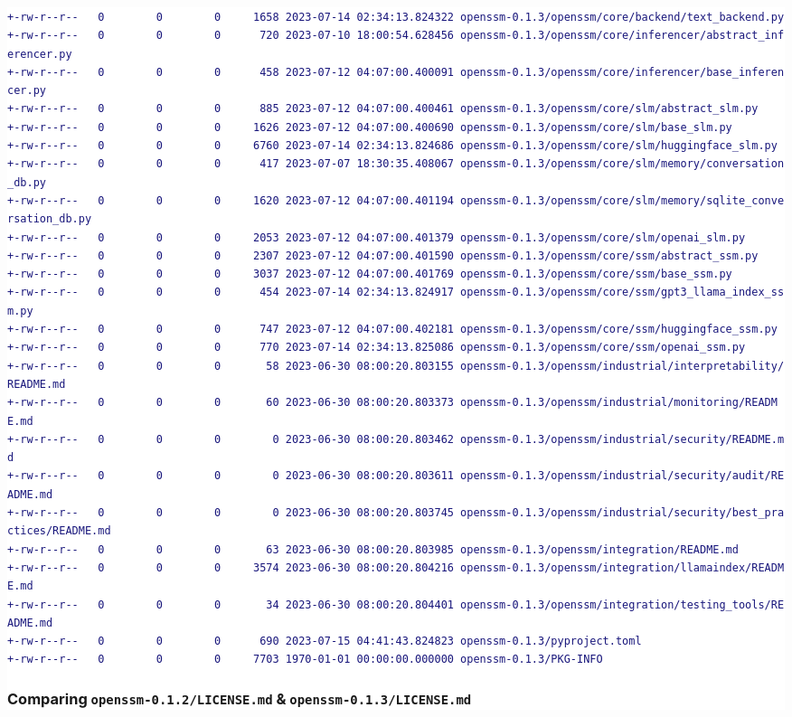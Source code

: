 ```diff
+-rw-r--r--   0        0        0     1658 2023-07-14 02:34:13.824322 openssm-0.1.3/openssm/core/backend/text_backend.py
+-rw-r--r--   0        0        0      720 2023-07-10 18:00:54.628456 openssm-0.1.3/openssm/core/inferencer/abstract_inferencer.py
+-rw-r--r--   0        0        0      458 2023-07-12 04:07:00.400091 openssm-0.1.3/openssm/core/inferencer/base_inferencer.py
+-rw-r--r--   0        0        0      885 2023-07-12 04:07:00.400461 openssm-0.1.3/openssm/core/slm/abstract_slm.py
+-rw-r--r--   0        0        0     1626 2023-07-12 04:07:00.400690 openssm-0.1.3/openssm/core/slm/base_slm.py
+-rw-r--r--   0        0        0     6760 2023-07-14 02:34:13.824686 openssm-0.1.3/openssm/core/slm/huggingface_slm.py
+-rw-r--r--   0        0        0      417 2023-07-07 18:30:35.408067 openssm-0.1.3/openssm/core/slm/memory/conversation_db.py
+-rw-r--r--   0        0        0     1620 2023-07-12 04:07:00.401194 openssm-0.1.3/openssm/core/slm/memory/sqlite_conversation_db.py
+-rw-r--r--   0        0        0     2053 2023-07-12 04:07:00.401379 openssm-0.1.3/openssm/core/slm/openai_slm.py
+-rw-r--r--   0        0        0     2307 2023-07-12 04:07:00.401590 openssm-0.1.3/openssm/core/ssm/abstract_ssm.py
+-rw-r--r--   0        0        0     3037 2023-07-12 04:07:00.401769 openssm-0.1.3/openssm/core/ssm/base_ssm.py
+-rw-r--r--   0        0        0      454 2023-07-14 02:34:13.824917 openssm-0.1.3/openssm/core/ssm/gpt3_llama_index_ssm.py
+-rw-r--r--   0        0        0      747 2023-07-12 04:07:00.402181 openssm-0.1.3/openssm/core/ssm/huggingface_ssm.py
+-rw-r--r--   0        0        0      770 2023-07-14 02:34:13.825086 openssm-0.1.3/openssm/core/ssm/openai_ssm.py
+-rw-r--r--   0        0        0       58 2023-06-30 08:00:20.803155 openssm-0.1.3/openssm/industrial/interpretability/README.md
+-rw-r--r--   0        0        0       60 2023-06-30 08:00:20.803373 openssm-0.1.3/openssm/industrial/monitoring/README.md
+-rw-r--r--   0        0        0        0 2023-06-30 08:00:20.803462 openssm-0.1.3/openssm/industrial/security/README.md
+-rw-r--r--   0        0        0        0 2023-06-30 08:00:20.803611 openssm-0.1.3/openssm/industrial/security/audit/README.md
+-rw-r--r--   0        0        0        0 2023-06-30 08:00:20.803745 openssm-0.1.3/openssm/industrial/security/best_practices/README.md
+-rw-r--r--   0        0        0       63 2023-06-30 08:00:20.803985 openssm-0.1.3/openssm/integration/README.md
+-rw-r--r--   0        0        0     3574 2023-06-30 08:00:20.804216 openssm-0.1.3/openssm/integration/llamaindex/README.md
+-rw-r--r--   0        0        0       34 2023-06-30 08:00:20.804401 openssm-0.1.3/openssm/integration/testing_tools/README.md
+-rw-r--r--   0        0        0      690 2023-07-15 04:41:43.824823 openssm-0.1.3/pyproject.toml
+-rw-r--r--   0        0        0     7703 1970-01-01 00:00:00.000000 openssm-0.1.3/PKG-INFO
```

### Comparing `openssm-0.1.2/LICENSE.md` & `openssm-0.1.3/LICENSE.md`
